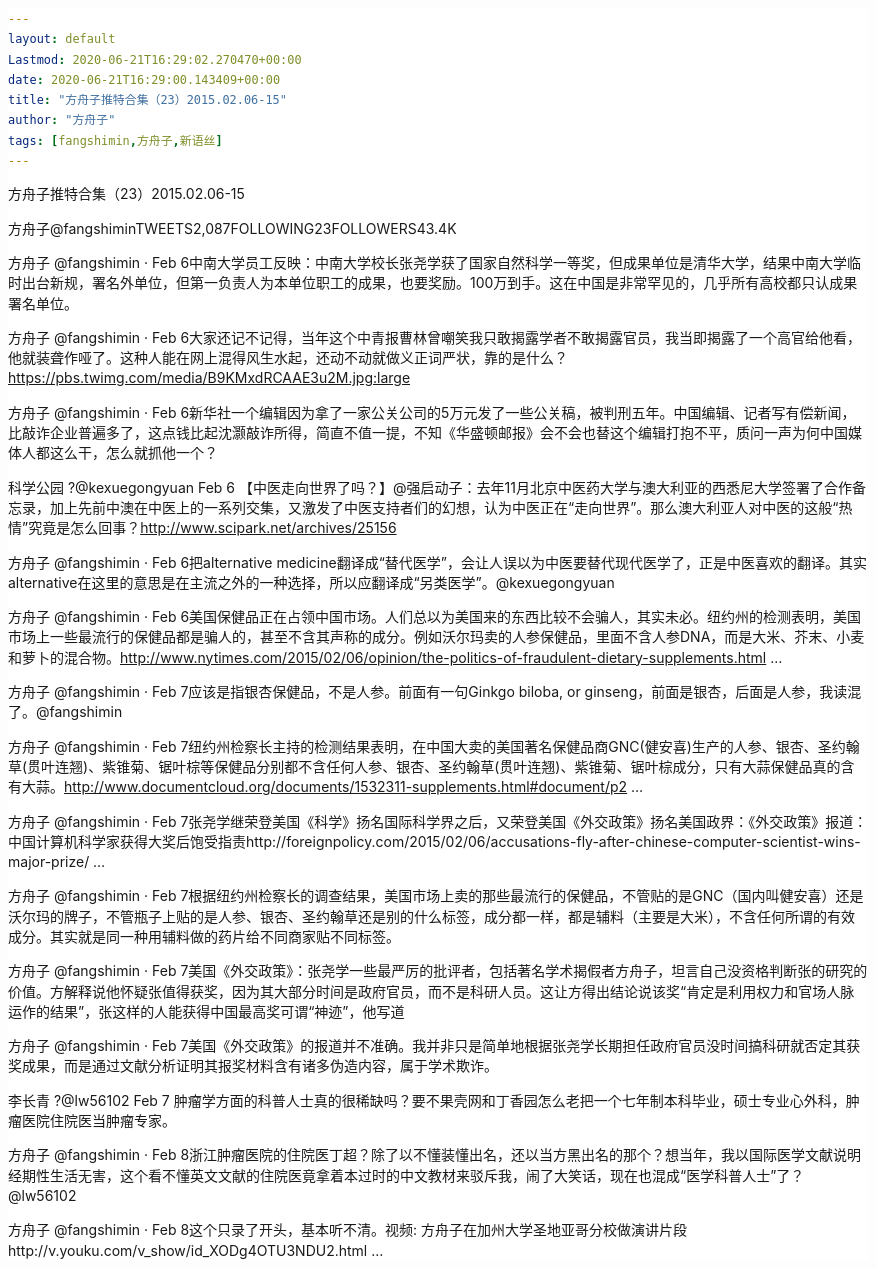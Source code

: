 ```yaml
---
layout: default
Lastmod: 2020-06-21T16:29:02.270470+00:00
date: 2020-06-21T16:29:00.143409+00:00
title: "方舟子推特合集（23）2015.02.06-15"
author: "方舟子"
tags: [fangshimin,方舟子,新语丝]
---
```


方舟子推特合集（23）2015.02.06-15

方舟子@fangshiminTWEETS2,087FOLLOWING23FOLLOWERS43.4K

方舟子 @fangshimin  ·  Feb 6中南大学员工反映：中南大学校长张尧学获了国家自然科学一等奖，但成果单位是清华大学，结果中南大学临时出台新规，署名外单位，但第一负责人为本单位职工的成果，也要奖励。100万到手。这在中国是非常罕见的，几乎所有高校都只认成果署名单位。

方舟子 @fangshimin  ·  Feb 6大家还记不记得，当年这个中青报曹林曾嘲笑我只敢揭露学者不敢揭露官员，我当即揭露了一个高官给他看，他就装聋作哑了。这种人能在网上混得风生水起，还动不动就做义正词严状，靠的是什么？ https://pbs.twimg.com/media/B9KMxdRCAAE3u2M.jpg:large

方舟子 @fangshimin  ·  Feb 6新华社一个编辑因为拿了一家公关公司的5万元发了一些公关稿，被判刑五年。中国编辑、记者写有偿新闻，比敲诈企业普遍多了，这点钱比起沈灏敲诈所得，简直不值一提，不知《华盛顿邮报》会不会也替这个编辑打抱不平，质问一声为何中国媒体人都这么干，怎么就抓他一个？

科学公园 ?@kexuegongyuan  Feb 6 【中医走向世界了吗？】@强启动子：去年11月北京中医药大学与澳大利亚的西悉尼大学签署了合作备忘录，加上先前中澳在中医上的一系列交集，又激发了中医支持者们的幻想，认为中医正在“走向世界”。那么澳大利亚人对中医的这般“热情”究竟是怎么回事？http://www.scipark.net/archives/25156

方舟子 @fangshimin  ·  Feb 6把alternative medicine翻译成“替代医学”，会让人误以为中医要替代现代医学了，正是中医喜欢的翻译。其实alternative在这里的意思是在主流之外的一种选择，所以应翻译成“另类医学”。@kexuegongyuan

方舟子 @fangshimin  ·  Feb 6美国保健品正在占领中国市场。人们总以为美国来的东西比较不会骗人，其实未必。纽约州的检测表明，美国市场上一些最流行的保健品都是骗人的，甚至不含其声称的成分。例如沃尔玛卖的人参保健品，里面不含人参DNA，而是大米、芥末、小麦和萝卜的混合物。http://www.nytimes.com/2015/02/06/opinion/the-politics-of-fraudulent-dietary-supplements.html …

方舟子 @fangshimin  ·  Feb 7应该是指银杏保健品，不是人参。前面有一句Ginkgo biloba, or ginseng，前面是银杏，后面是人参，我读混了。@fangshimin

方舟子 @fangshimin  ·  Feb 7纽约州检察长主持的检测结果表明，在中国大卖的美国著名保健品商GNC(健安喜)生产的人参、银杏、圣约翰草(贯叶连翘)、紫锥菊、锯叶棕等保健品分别都不含任何人参、银杏、圣约翰草(贯叶连翘)、紫锥菊、锯叶棕成分，只有大蒜保健品真的含有大蒜。http://www.documentcloud.org/documents/1532311-supplements.html#document/p2 …

方舟子 @fangshimin  ·  Feb 7张尧学继荣登美国《科学》扬名国际科学界之后，又荣登美国《外交政策》扬名美国政界：《外交政策》报道：中国计算机科学家获得大奖后饱受指责http://foreignpolicy.com/2015/02/06/accusations-fly-after-chinese-computer-scientist-wins-major-prize/ …

方舟子 @fangshimin  ·  Feb 7根据纽约州检察长的调查结果，美国市场上卖的那些最流行的保健品，不管贴的是GNC（国内叫健安喜）还是沃尔玛的牌子，不管瓶子上贴的是人参、银杏、圣约翰草还是别的什么标签，成分都一样，都是辅料（主要是大米），不含任何所谓的有效成分。其实就是同一种用辅料做的药片给不同商家贴不同标签。

方舟子 @fangshimin  ·  Feb 7美国《外交政策》：张尧学一些最严厉的批评者，包括著名学术揭假者方舟子，坦言自己没资格判断张的研究的价值。方解释说他怀疑张值得获奖，因为其大部分时间是政府官员，而不是科研人员。这让方得出结论说该奖“肯定是利用权力和官场人脉运作的结果”，张这样的人能获得中国最高奖可谓“神迹”，他写道

方舟子 @fangshimin  ·  Feb 7美国《外交政策》的报道并不准确。我并非只是简单地根据张尧学长期担任政府官员没时间搞科研就否定其获奖成果，而是通过文献分析证明其报奖材料含有诸多伪造内容，属于学术欺诈。

李长青 ?@lw56102  Feb 7 肿瘤学方面的科普人士真的很稀缺吗？要不果壳网和丁香园怎么老把一个七年制本科毕业，硕士专业心外科，肿瘤医院住院医当肿瘤专家。

方舟子 @fangshimin  ·  Feb 8浙江肿瘤医院的住院医丁超？除了以不懂装懂出名，还以当方黑出名的那个？想当年，我以国际医学文献说明经期性生活无害，这个看不懂英文文献的住院医竟拿着本过时的中文教材来驳斥我，闹了大笑话，现在也混成“医学科普人士”了？@lw56102

方舟子 @fangshimin  ·  Feb 8这个只录了开头，基本听不清。视频: 方舟子在加州大学圣地亚哥分校做演讲片段http://v.youku.com/v_show/id_XODg4OTU3NDU2.html …
